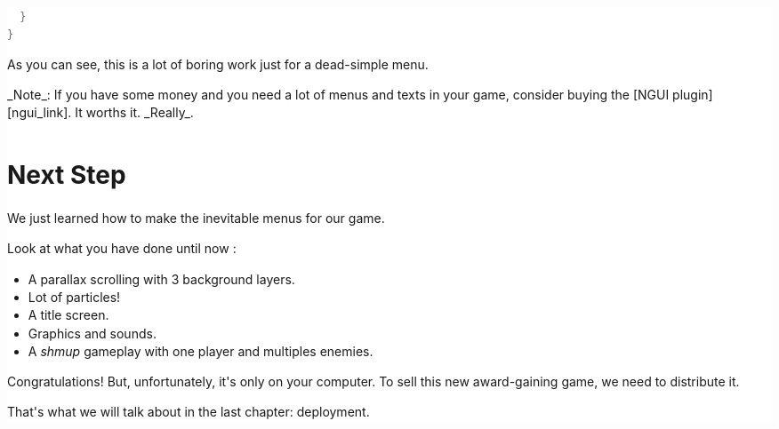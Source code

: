 ````csharp
  }
}
````

As you can see, this is a lot of boring work just for a dead-simple menu.

<md-note>
_Note_: If you have some money and you need a lot of menus and texts in your game, consider buying the [NGUI plugin][ngui_link]. It worths it. _Really_.
</md-note>

# Next Step

We just learned how to make the inevitable menus for our game.

Look at what you have done until now :

* A parallax scrolling with 3 background layers.
* Lot of particles!
* A title screen.
* Graphics and sounds.
* A _shmup_ gameplay with one player and multiples enemies.

Congratulations! But, unfortunately, it's only on your computer. To sell this new award-gaining game, we need to distribute it.

That's what we will talk about in the last chapter: deployment.


[background]: ./-img/background.png
[logo]: ./-img/logo.png
[elements]: ./-img/elements.png
[result1]: ./-img/result1.png
[result2]: ./-img/result2.png
[build_settings]: ./-img/build_settings.png
[build_settings_add]: ./-img/build_settings_add.png
[start]: ./-img/start.gif
[game_over]: ./-img/game_over.png
[game_over_script]: ./-img/game_over_script.png
[GUISkin]: ./-img/gui_skin.png

[ngui_link]: http://www.tasharen.com/?page_id=140 "NGUI Unity Plugin"
